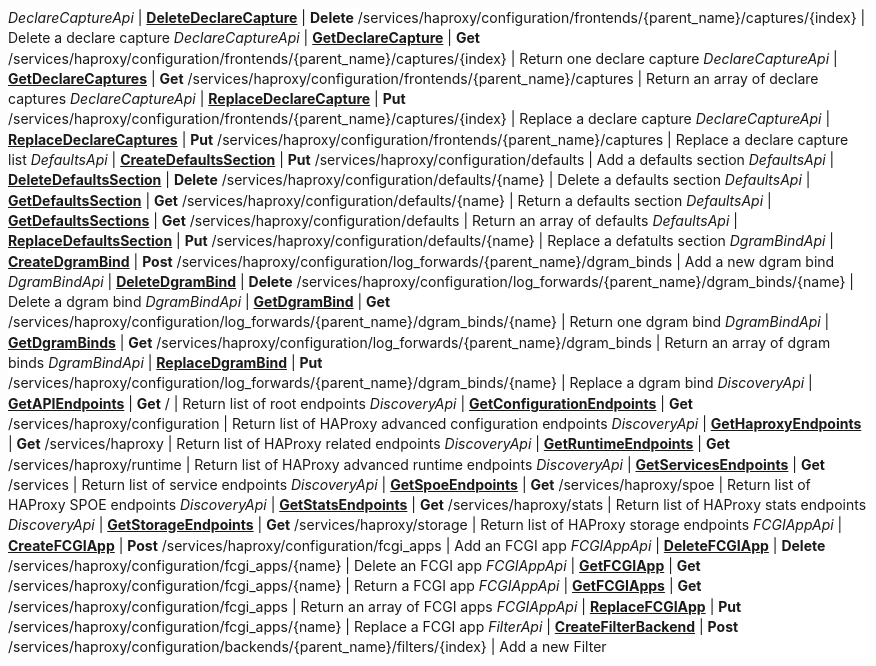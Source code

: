*DeclareCaptureApi* | [**DeleteDeclareCapture**](docs/DeclareCaptureApi.md#deletedeclarecapture) | **Delete** /services/haproxy/configuration/frontends/{parent_name}/captures/{index} | Delete a declare capture
*DeclareCaptureApi* | [**GetDeclareCapture**](docs/DeclareCaptureApi.md#getdeclarecapture) | **Get** /services/haproxy/configuration/frontends/{parent_name}/captures/{index} | Return one declare capture
*DeclareCaptureApi* | [**GetDeclareCaptures**](docs/DeclareCaptureApi.md#getdeclarecaptures) | **Get** /services/haproxy/configuration/frontends/{parent_name}/captures | Return an array of declare captures
*DeclareCaptureApi* | [**ReplaceDeclareCapture**](docs/DeclareCaptureApi.md#replacedeclarecapture) | **Put** /services/haproxy/configuration/frontends/{parent_name}/captures/{index} | Replace a declare capture
*DeclareCaptureApi* | [**ReplaceDeclareCaptures**](docs/DeclareCaptureApi.md#replacedeclarecaptures) | **Put** /services/haproxy/configuration/frontends/{parent_name}/captures | Replace a declare capture list
*DefaultsApi* | [**CreateDefaultsSection**](docs/DefaultsApi.md#createdefaultssection) | **Put** /services/haproxy/configuration/defaults | Add a defaults section
*DefaultsApi* | [**DeleteDefaultsSection**](docs/DefaultsApi.md#deletedefaultssection) | **Delete** /services/haproxy/configuration/defaults/{name} | Delete a defaults section
*DefaultsApi* | [**GetDefaultsSection**](docs/DefaultsApi.md#getdefaultssection) | **Get** /services/haproxy/configuration/defaults/{name} | Return a defaults section
*DefaultsApi* | [**GetDefaultsSections**](docs/DefaultsApi.md#getdefaultssections) | **Get** /services/haproxy/configuration/defaults | Return an array of defaults
*DefaultsApi* | [**ReplaceDefaultsSection**](docs/DefaultsApi.md#replacedefaultssection) | **Put** /services/haproxy/configuration/defaults/{name} | Replace a defatults section
*DgramBindApi* | [**CreateDgramBind**](docs/DgramBindApi.md#createdgrambind) | **Post** /services/haproxy/configuration/log_forwards/{parent_name}/dgram_binds | Add a new dgram bind
*DgramBindApi* | [**DeleteDgramBind**](docs/DgramBindApi.md#deletedgrambind) | **Delete** /services/haproxy/configuration/log_forwards/{parent_name}/dgram_binds/{name} | Delete a dgram bind
*DgramBindApi* | [**GetDgramBind**](docs/DgramBindApi.md#getdgrambind) | **Get** /services/haproxy/configuration/log_forwards/{parent_name}/dgram_binds/{name} | Return one dgram bind
*DgramBindApi* | [**GetDgramBinds**](docs/DgramBindApi.md#getdgrambinds) | **Get** /services/haproxy/configuration/log_forwards/{parent_name}/dgram_binds | Return an array of dgram binds
*DgramBindApi* | [**ReplaceDgramBind**](docs/DgramBindApi.md#replacedgrambind) | **Put** /services/haproxy/configuration/log_forwards/{parent_name}/dgram_binds/{name} | Replace a dgram bind
*DiscoveryApi* | [**GetAPIEndpoints**](docs/DiscoveryApi.md#getapiendpoints) | **Get** / | Return list of root endpoints
*DiscoveryApi* | [**GetConfigurationEndpoints**](docs/DiscoveryApi.md#getconfigurationendpoints) | **Get** /services/haproxy/configuration | Return list of HAProxy advanced configuration endpoints
*DiscoveryApi* | [**GetHaproxyEndpoints**](docs/DiscoveryApi.md#gethaproxyendpoints) | **Get** /services/haproxy | Return list of HAProxy related endpoints
*DiscoveryApi* | [**GetRuntimeEndpoints**](docs/DiscoveryApi.md#getruntimeendpoints) | **Get** /services/haproxy/runtime | Return list of HAProxy advanced runtime endpoints
*DiscoveryApi* | [**GetServicesEndpoints**](docs/DiscoveryApi.md#getservicesendpoints) | **Get** /services | Return list of service endpoints
*DiscoveryApi* | [**GetSpoeEndpoints**](docs/DiscoveryApi.md#getspoeendpoints) | **Get** /services/haproxy/spoe | Return list of HAProxy SPOE endpoints
*DiscoveryApi* | [**GetStatsEndpoints**](docs/DiscoveryApi.md#getstatsendpoints) | **Get** /services/haproxy/stats | Return list of HAProxy stats endpoints
*DiscoveryApi* | [**GetStorageEndpoints**](docs/DiscoveryApi.md#getstorageendpoints) | **Get** /services/haproxy/storage | Return list of HAProxy storage endpoints
*FCGIAppApi* | [**CreateFCGIApp**](docs/FCGIAppApi.md#createfcgiapp) | **Post** /services/haproxy/configuration/fcgi_apps | Add an FCGI app
*FCGIAppApi* | [**DeleteFCGIApp**](docs/FCGIAppApi.md#deletefcgiapp) | **Delete** /services/haproxy/configuration/fcgi_apps/{name} | Delete an FCGI app
*FCGIAppApi* | [**GetFCGIApp**](docs/FCGIAppApi.md#getfcgiapp) | **Get** /services/haproxy/configuration/fcgi_apps/{name} | Return a FCGI app
*FCGIAppApi* | [**GetFCGIApps**](docs/FCGIAppApi.md#getfcgiapps) | **Get** /services/haproxy/configuration/fcgi_apps | Return an array of FCGI apps
*FCGIAppApi* | [**ReplaceFCGIApp**](docs/FCGIAppApi.md#replacefcgiapp) | **Put** /services/haproxy/configuration/fcgi_apps/{name} | Replace a FCGI app
*FilterApi* | [**CreateFilterBackend**](docs/FilterApi.md#createfilterbackend) | **Post** /services/haproxy/configuration/backends/{parent_name}/filters/{index} | Add a new Filter
